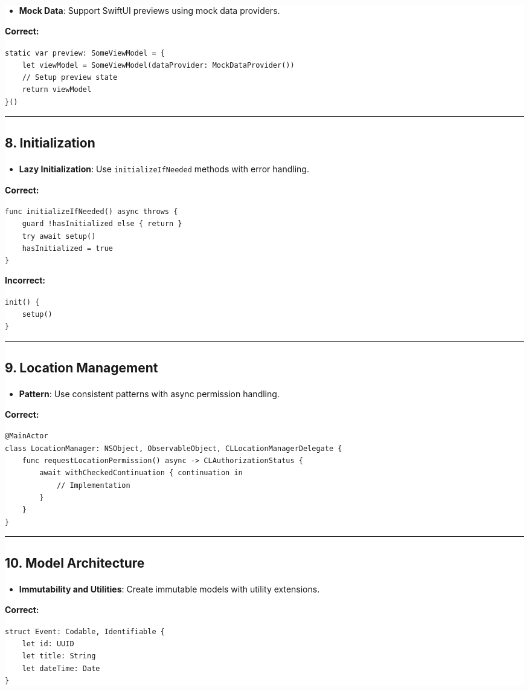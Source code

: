 - **Mock Data**: Support SwiftUI previews using mock data providers.

**Correct:**

    static var preview: SomeViewModel = {
        let viewModel = SomeViewModel(dataProvider: MockDataProvider())
        // Setup preview state
        return viewModel
    }()

---

## 8. Initialization

- **Lazy Initialization**: Use `initializeIfNeeded` methods with error handling.

**Correct:**

    func initializeIfNeeded() async throws {
        guard !hasInitialized else { return }
        try await setup()
        hasInitialized = true
    }

**Incorrect:**

    init() {
        setup()
    }

---

## 9. Location Management

- **Pattern**: Use consistent patterns with async permission handling.

**Correct:**

    @MainActor
    class LocationManager: NSObject, ObservableObject, CLLocationManagerDelegate {
        func requestLocationPermission() async -> CLAuthorizationStatus {
            await withCheckedContinuation { continuation in
                // Implementation
            }
        }
    }

---

## 10. Model Architecture

- **Immutability and Utilities**: Create immutable models with utility extensions.

**Correct:**

    struct Event: Codable, Identifiable {
        let id: UUID
        let title: String
        let dateTime: Date
    }
